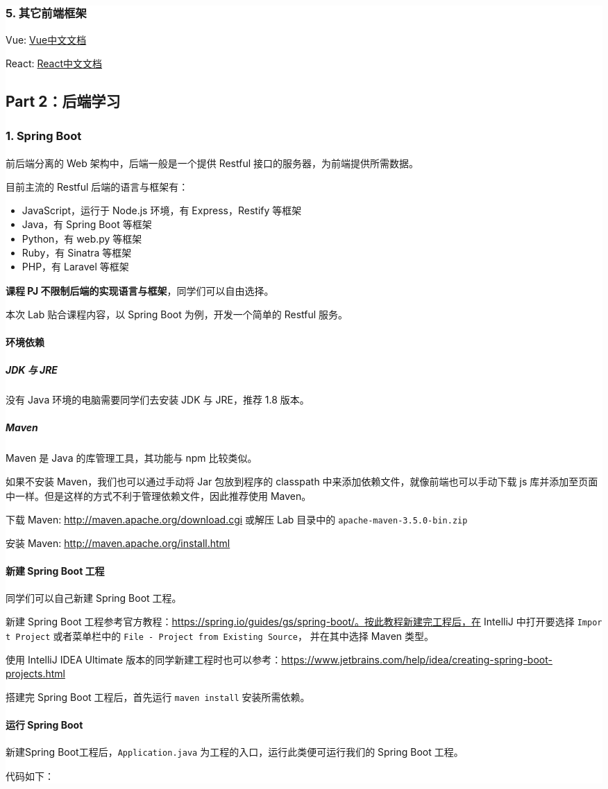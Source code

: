 ### 5. 其它前端框架

Vue: [Vue中文文档](https://vuejs.bootcss.com/guide/)

React: [React中文文档](https://react.docschina.org/)

## Part 2：后端学习

### 1. Spring Boot

前后端分离的 Web 架构中，后端一般是一个提供 Restful 接口的服务器，为前端提供所需数据。

目前主流的 Restful 后端的语言与框架有：

- JavaScript，运行于 Node.js 环境，有 Express，Restify 等框架
- Java，有 Spring Boot 等框架
- Python，有 web.py 等框架
- Ruby，有 Sinatra 等框架
- PHP，有 Laravel 等框架

**课程 PJ 不限制后端的实现语言与框架**，同学们可以自由选择。

本次 Lab 贴合课程内容，以 Spring Boot 为例，开发一个简单的 Restful 服务。

#### 环境依赖

##### JDK 与 JRE

没有 Java 环境的电脑需要同学们去安装 JDK 与 JRE，推荐 1.8 版本。

##### Maven

Maven 是 Java 的库管理工具，其功能与 npm 比较类似。

如果不安装 Maven，我们也可以通过手动将 Jar 包放到程序的 classpath 中来添加依赖文件，就像前端也可以手动下载 js 库并添加至页面中一样。但是这样的方式不利于管理依赖文件，因此推荐使用 Maven。

下载 Maven: http://maven.apache.org/download.cgi 或解压 Lab 目录中的 `apache-maven-3.5.0-bin.zip`

安装 Maven: http://maven.apache.org/install.html

#### 新建 Spring Boot 工程

同学们可以自己新建 Spring Boot 工程。

新建 Spring Boot 工程参考官方教程：https://spring.io/guides/gs/spring-boot/。按此教程新建完工程后，在 IntelliJ 中打开要选择 `Import Project` 或者菜单栏中的 `File - Project from Existing Source`， 并在其中选择 Maven 类型。

使用 IntelliJ IDEA Ultimate 版本的同学新建工程时也可以参考：https://www.jetbrains.com/help/idea/creating-spring-boot-projects.html

搭建完 Spring Boot 工程后，首先运行 `maven install` 安装所需依赖。

#### 运行 Spring Boot

新建Spring Boot工程后，`Application.java` 为工程的入口，运行此类便可运行我们的 Spring Boot 工程。

代码如下：
